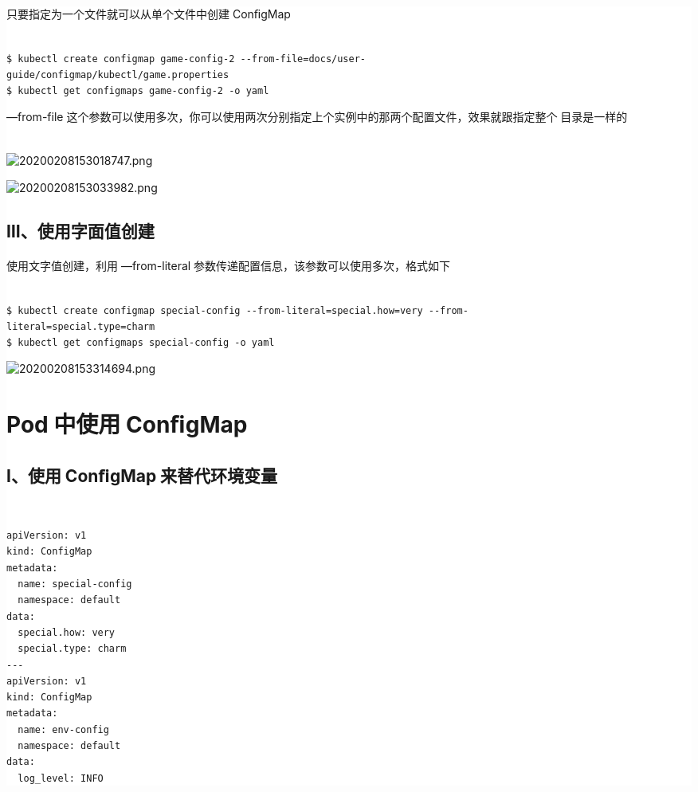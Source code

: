 只要指定为一个文件就可以从单个文件中创建 ConﬁgMap<br>  

```
$ kubectl create configmap game-config-2 --from-file=docs/user-
guide/configmap/kubectl/game.properties 
$ kubectl get configmaps game-config-2 -o yaml

```

—from-file 这个参数可以使用多次，你可以使用两次分别指定上个实例中的那两个配置文件，效果就跟指定整个 目录是一样的<br>  

![20200208153018747.png](https://img-blog.csdnimg.cn/20200208153018747.png)

![20200208153033982.png](https://img-blog.csdnimg.cn/20200208153033982.png)

## Ⅲ、使用字面值创建 

使用文字值创建，利用 —from-literal 参数传递配置信息，该参数可以使用多次，格式如下<br>  

```
$ kubectl create configmap special-config --from-literal=special.how=very --from-
literal=special.type=charm
$ kubectl get configmaps special-config -o yaml

```

![20200208153314694.png](https://img-blog.csdnimg.cn/20200208153314694.png)

# Pod 中使用 ConﬁgMap 

## Ⅰ、使用 ConﬁgMap 来替代环境变量<br>  

```
apiVersion: v1
kind: ConfigMap
metadata:
  name: special-config
  namespace: default
data:
  special.how: very
  special.type: charm
---
apiVersion: v1
kind: ConfigMap
metadata:
  name: env-config
  namespace: default
data:
  log_level: INFO

```
